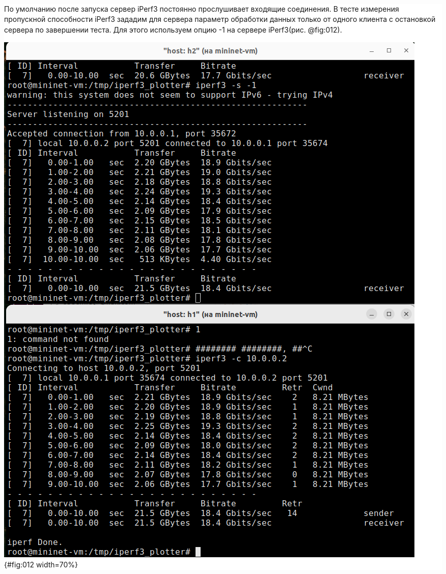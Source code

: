 По умолчанию после запуска сервер iPerf3 постоянно прослушивает входящие соединения. В тесте измерения пропускной способности iPerf3 зададим для сервера параметр обработки данных только от одного клиента с остановкой сервера по завершении теста. Для этого используем опцию -1 на сервере iPerf3(рис. @fig:012).

![Параметр обработки данных только от одного клиента с остановкой сервера по завершении теста](image/12.png){#fig:012 width=70%}
